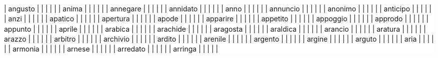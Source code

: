 | angusto |  |  |  |  |
| anima |  |  |  |  |
| annegare |  |  |  |  |
| annidato |  |  |  |  |
| anno |  |  |  |  |
| annuncio |  |  |  |  |
| anonimo |  |  |  |  |
| anticipo |  |  |  |  |
| anzi |  |  |  |  |
| apatico |  |  |  |  |
| apertura |  |  |  |  |
| apode |  |  |  |  |
| apparire |  |  |  |  |
| appetito |  |  |  |  |
| appoggio |  |  |  |  |
| approdo |  |  |  |  |
| appunto |  |  |  |  |
| aprile |  |  |  |  |
| arabica |  |  |  |  |
| arachide |  |  |  |  |
| aragosta |  |  |  |  |
| araldica |  |  |  |  |
| arancio |  |  |  |  |
| aratura |  |  |  |  |
| arazzo |  |  |  |  |
| arbitro |  |  |  |  |
| archivio |  |  |  |  |
| ardito |  |  |  |  |
| arenile |  |  |  |  |
| argento |  |  |  |  |
| argine |  |  |  |  |
| arguto |  |  |  |  |
| aria |  |  |  |  |
| armonia |  |  |  |  |
| arnese |  |  |  |  |
| arredato |  |  |  |  |
| arringa |  |  |  |  |